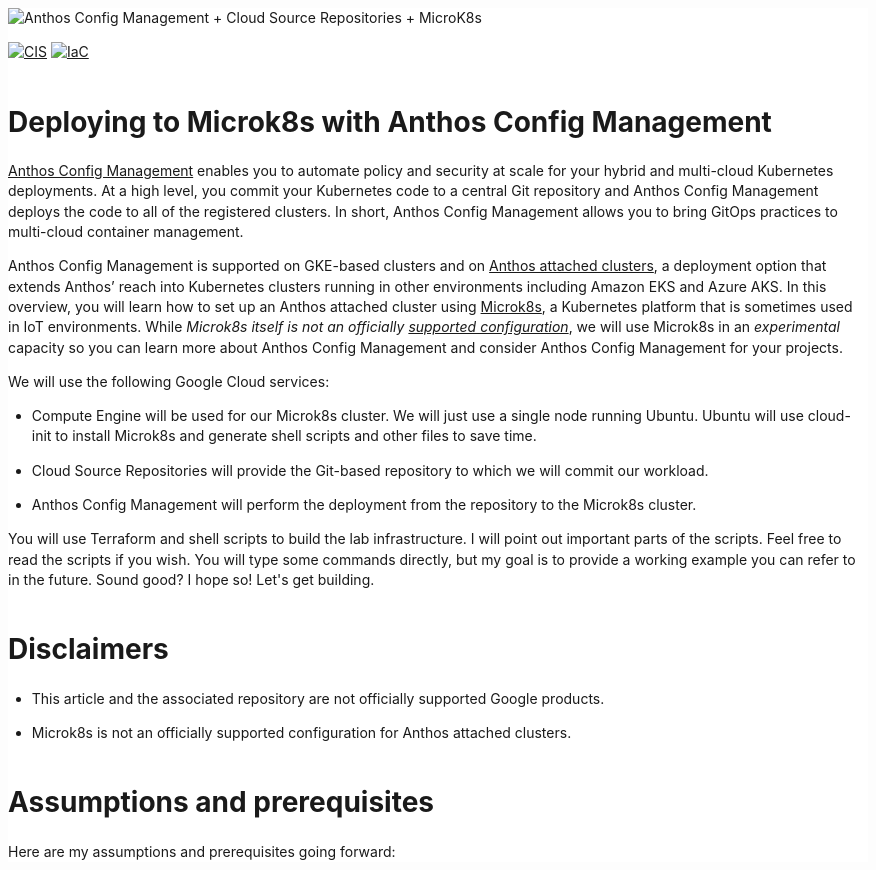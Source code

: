 ![Anthos Config Management + Cloud Source Repositories + MicroK8s](img/AnthosMicrok8sTitle.png)

[![CIS](https://app.soluble.cloud/api/v1/public/badges/84499771-fa33-449f-a2ec-020968ea426e.svg)](https://app.soluble.cloud/repos/details/github.com/jsoehner/anthos-microk8s)  [![IaC](https://app.soluble.cloud/api/v1/public/badges/5f6fe051-4d20-4122-ba25-ef9be6bdc180.svg)](https://app.soluble.cloud/repos/details/github.com/jsoehner/anthos-microk8s)  

# Deploying to Microk8s with Anthos Config Management

[Anthos Config Management](https://cloud.google.com/anthos/config-management)  enables you to automate policy and security at scale for your hybrid and multi-cloud Kubernetes deployments.  At a high level, you commit your Kubernetes code to a central Git repository and Anthos Config Management deploys the code to all of the registered clusters.  In short, Anthos Config Management allows you to bring GitOps practices to multi-cloud container management.

Anthos Config Management is supported on GKE-based clusters and on [Anthos attached clusters](https://cloud.google.com/anthos/docs/setup/attached-clusters), a deployment option that extends Anthos’ reach into Kubernetes clusters running in other environments including Amazon EKS and Azure AKS.
In this overview, you will learn how to set up an Anthos attached cluster using
[Microk8s](https://microk8s.io/), a Kubernetes platform that is sometimes used
in IoT environments.  While *Microk8s itself is not an officially [supported configuration](https://cloud.google.com/anthos/docs/version-and-upgrade-support)*, we will use Microk8s in an *experimental* capacity so you can learn more about Anthos Config Management and consider Anthos Config Management for your projects.

We will use the following Google Cloud services:

* Compute Engine will be used for our Microk8s cluster. We will just use a single node running Ubuntu. Ubuntu will use cloud-init to install Microk8s and generate shell scripts and other files to save time.

* Cloud Source Repositories will provide the Git-based repository to which we will commit our workload.

* Anthos Config Management will perform the deployment from the repository to the Microk8s cluster.

You will use Terraform and shell scripts to build the lab infrastructure. I will point out important parts of the scripts. Feel free to read the scripts if you wish. You will type some commands directly, but my goal is to provide a working example you can refer to in the future. Sound good? I hope so! Let's get building.

# Disclaimers

* This article and the associated repository are not officially supported Google products.

* Microk8s is not an officially supported configuration for Anthos attached
  clusters.

# Assumptions and prerequisites

Here are my assumptions and prerequisites going forward:

